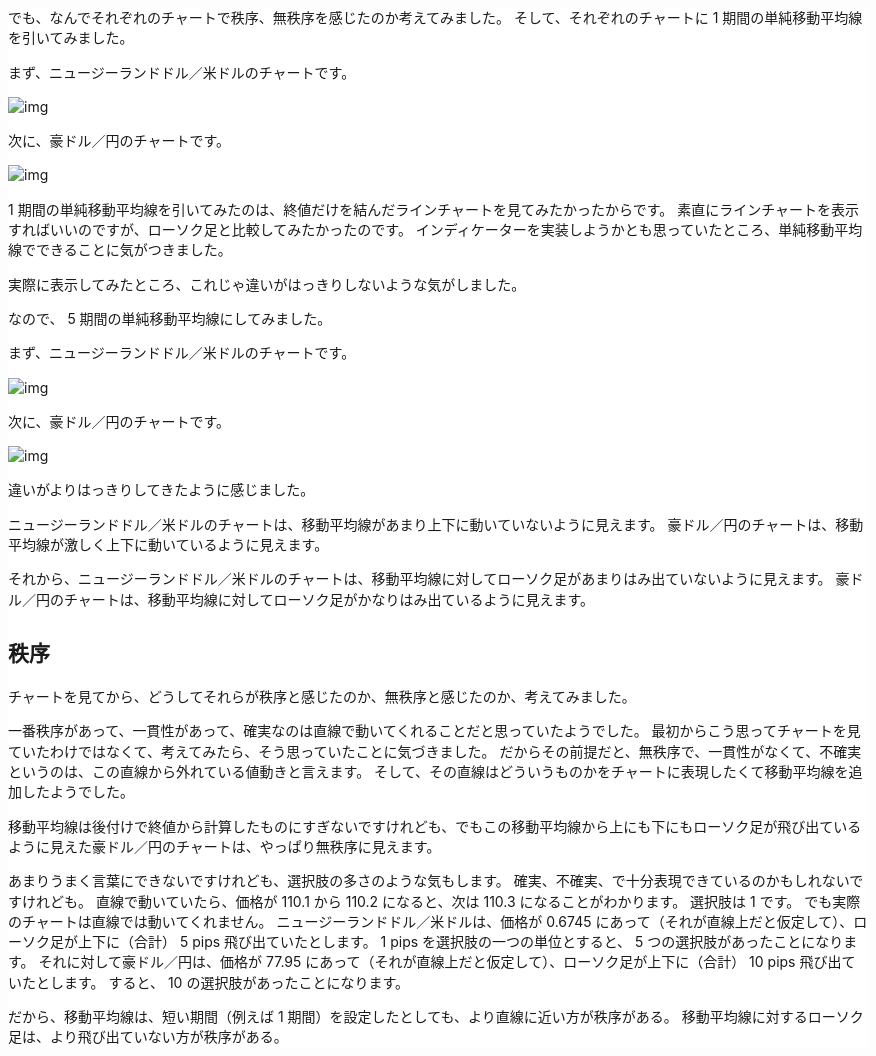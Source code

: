 でも、なんでそれぞれのチャートで秩序、無秩序を感じたのか考えてみました。
そして、それぞれのチャートに 1 期間の単純移動平均線を引いてみました。

まず、ニュージーランドドル／米ドルのチャートです。

![img](/img/200-03.png)

次に、豪ドル／円のチャートです。

![img](/img/200-04.png)

1 期間の単純移動平均線を引いてみたのは、終値だけを結んだラインチャートを見てみたかったからです。
素直にラインチャートを表示すればいいのですが、ローソク足と比較してみたかったのです。
インディケーターを実装しようかとも思っていたところ、単純移動平均線でできることに気がつきました。

実際に表示してみたところ、これじゃ違いがはっきりしないような気がしました。

なので、 5 期間の単純移動平均線にしてみました。

まず、ニュージーランドドル／米ドルのチャートです。

![img](/img/200-05.png)

次に、豪ドル／円のチャートです。

![img](/img/200-06.png)

違いがよりはっきりしてきたように感じました。

ニュージーランドドル／米ドルのチャートは、移動平均線があまり上下に動いていないように見えます。
豪ドル／円のチャートは、移動平均線が激しく上下に動いているように見えます。

それから、ニュージーランドドル／米ドルのチャートは、移動平均線に対してローソク足があまりはみ出ていないように見えます。
豪ドル／円のチャートは、移動平均線に対してローソク足がかなりはみ出ているように見えます。

## 秩序

チャートを見てから、どうしてそれらが秩序と感じたのか、無秩序と感じたのか、考えてみました。

一番秩序があって、一貫性があって、確実なのは直線で動いてくれることだと思っていたようでした。
最初からこう思ってチャートを見ていたわけではなくて、考えてみたら、そう思っていたことに気づきました。
だからその前提だと、無秩序で、一貫性がなくて、不確実というのは、この直線から外れている値動きと言えます。
そして、その直線はどういうものかをチャートに表現したくて移動平均線を追加したようでした。

移動平均線は後付けで終値から計算したものにすぎないですけれども、でもこの移動平均線から上にも下にもローソク足が飛び出ているように見えた豪ドル／円のチャートは、やっぱり無秩序に見えます。

あまりうまく言葉にできないですけれども、選択肢の多さのような気もします。
確実、不確実、で十分表現できているのかもしれないですけれども。
直線で動いていたら、価格が 110.1 から 110.2 になると、次は 110.3 になることがわかります。
選択肢は 1 です。
でも実際のチャートは直線では動いてくれません。
ニュージーランドドル／米ドルは、価格が 0.6745 にあって（それが直線上だと仮定して）、ローソク足が上下に（合計） 5 pips 飛び出ていたとします。
1 pips を選択肢の一つの単位とすると、 5 つの選択肢があったことになります。
それに対して豪ドル／円は、価格が 77.95 にあって（それが直線上だと仮定して）、ローソク足が上下に（合計） 10 pips 飛び出ていたとします。
すると、 10 の選択肢があったことになります。

だから、移動平均線は、短い期間（例えば 1 期間）を設定したとしても、より直線に近い方が秩序がある。
移動平均線に対するローソク足は、より飛び出ていない方が秩序がある。
